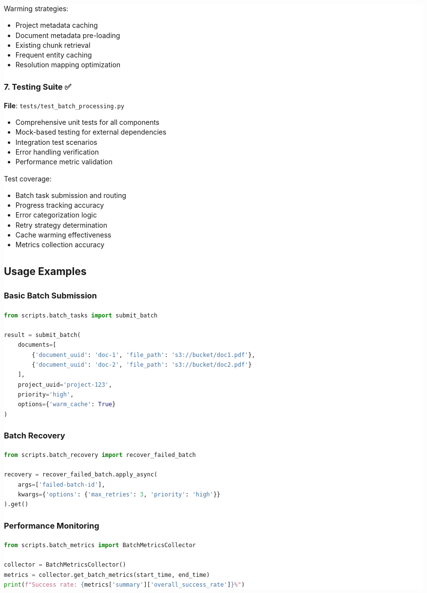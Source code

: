 Warming strategies:
- Project metadata caching
- Document metadata pre-loading
- Existing chunk retrieval
- Frequent entity caching
- Resolution mapping optimization

### 7. Testing Suite ✅

**File**: `tests/test_batch_processing.py`
- Comprehensive unit tests for all components
- Mock-based testing for external dependencies
- Integration test scenarios
- Error handling verification
- Performance metric validation

Test coverage:
- Batch task submission and routing
- Progress tracking accuracy
- Error categorization logic
- Retry strategy determination
- Cache warming effectiveness
- Metrics collection accuracy

## Usage Examples

### Basic Batch Submission
```python
from scripts.batch_tasks import submit_batch

result = submit_batch(
    documents=[
        {'document_uuid': 'doc-1', 'file_path': 's3://bucket/doc1.pdf'},
        {'document_uuid': 'doc-2', 'file_path': 's3://bucket/doc2.pdf'}
    ],
    project_uuid='project-123',
    priority='high',
    options={'warm_cache': True}
)
```

### Batch Recovery
```python
from scripts.batch_recovery import recover_failed_batch

recovery = recover_failed_batch.apply_async(
    args=['failed-batch-id'],
    kwargs={'options': {'max_retries': 3, 'priority': 'high'}}
).get()
```

### Performance Monitoring
```python
from scripts.batch_metrics import BatchMetricsCollector

collector = BatchMetricsCollector()
metrics = collector.get_batch_metrics(start_time, end_time)
print(f"Success rate: {metrics['summary']['overall_success_rate']}%")
```
